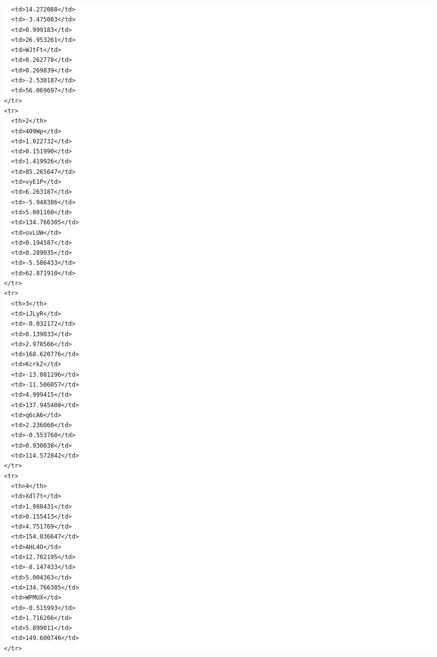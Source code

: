       <td>14.272088</td>
      <td>-3.475083</td>
      <td>0.999183</td>
      <td>26.953261</td>
      <td>WJtFt</td>
      <td>0.262778</td>
      <td>0.269839</td>
      <td>-2.530187</td>
      <td>56.069697</td>
    </tr>
    <tr>
      <th>2</th>
      <td>409Wp</td>
      <td>1.022732</td>
      <td>0.151990</td>
      <td>1.419926</td>
      <td>85.265647</td>
      <td>vyE1P</td>
      <td>6.263187</td>
      <td>-5.948386</td>
      <td>5.001160</td>
      <td>134.766305</td>
      <td>ovLUW</td>
      <td>0.194587</td>
      <td>0.289035</td>
      <td>-5.586433</td>
      <td>62.871910</td>
    </tr>
    <tr>
      <th>3</th>
      <td>iJLyR</td>
      <td>-0.032172</td>
      <td>0.139033</td>
      <td>2.978566</td>
      <td>168.620776</td>
      <td>KcrkZ</td>
      <td>-13.081196</td>
      <td>-11.506057</td>
      <td>4.999415</td>
      <td>137.945408</td>
      <td>q6cA6</td>
      <td>2.236060</td>
      <td>-0.553760</td>
      <td>0.930038</td>
      <td>114.572842</td>
    </tr>
    <tr>
      <th>4</th>
      <td>Xdl7t</td>
      <td>1.988431</td>
      <td>0.155413</td>
      <td>4.751769</td>
      <td>154.036647</td>
      <td>AHL4O</td>
      <td>12.702195</td>
      <td>-8.147433</td>
      <td>5.004363</td>
      <td>134.766305</td>
      <td>WPMUX</td>
      <td>-0.515993</td>
      <td>1.716266</td>
      <td>5.899011</td>
      <td>149.600746</td>
    </tr>
